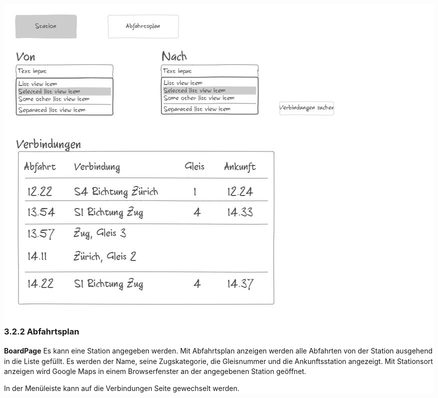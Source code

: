 ![Mockup Verbindungen](/img/StationMockup.JPG)

### 3.2.2 Abfahrtsplan
**BoardPage** Es kann eine Station angegeben werden. Mit Abfahrtsplan anzeigen werden alle Abfahrten von der Station ausgehend in die Liste gefüllt.
Es werden der Name, seine Zugskategorie, die Gleisnummer und die Ankunftsstation angezeigt. 
Mit Stationsort anzeigen wird Google Maps in einem Browserfenster an der angegebenen Station geöffnet.

In der Menüleiste kann auf die Verbindungen Seite gewechselt werden.  

